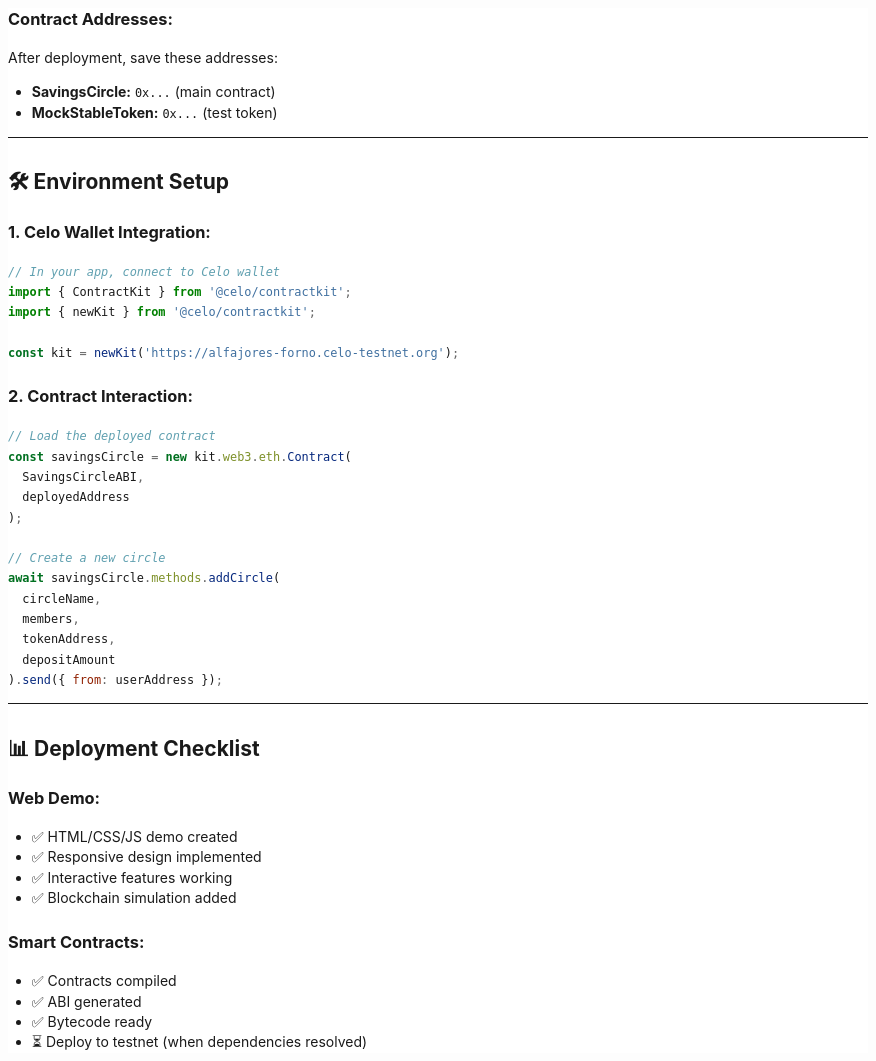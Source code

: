 ### Contract Addresses:
After deployment, save these addresses:
- **SavingsCircle:** `0x...` (main contract)
- **MockStableToken:** `0x...` (test token)

---

## 🛠️ Environment Setup

### 1. Celo Wallet Integration:
```javascript
// In your app, connect to Celo wallet
import { ContractKit } from '@celo/contractkit';
import { newKit } from '@celo/contractkit';

const kit = newKit('https://alfajores-forno.celo-testnet.org');
```

### 2. Contract Interaction:
```javascript
// Load the deployed contract
const savingsCircle = new kit.web3.eth.Contract(
  SavingsCircleABI,
  deployedAddress
);

// Create a new circle
await savingsCircle.methods.addCircle(
  circleName,
  members,
  tokenAddress,
  depositAmount
).send({ from: userAddress });
```

---

## 📊 Deployment Checklist

### Web Demo:
- ✅ HTML/CSS/JS demo created
- ✅ Responsive design implemented
- ✅ Interactive features working
- ✅ Blockchain simulation added

### Smart Contracts:
- ✅ Contracts compiled
- ✅ ABI generated
- ✅ Bytecode ready
- ⏳ Deploy to testnet (when dependencies resolved)
